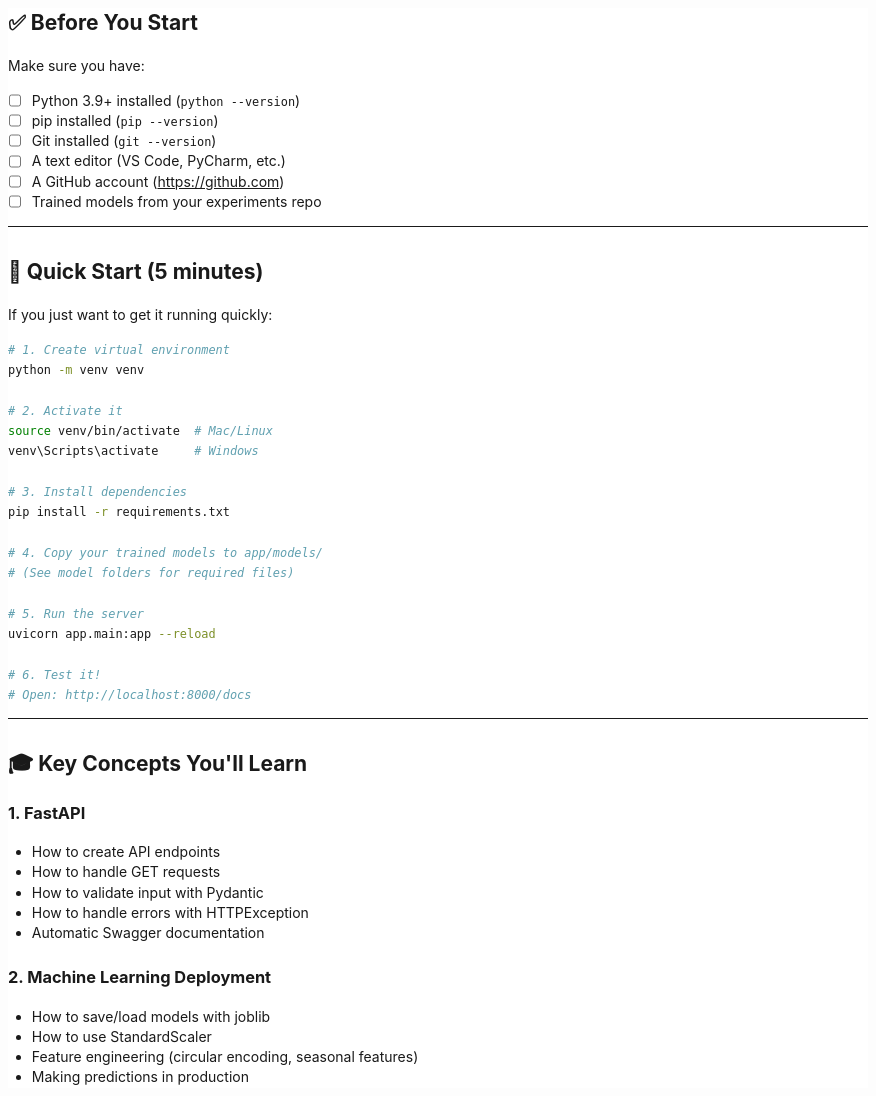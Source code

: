 
## ✅ Before You Start

Make sure you have:

- [ ] Python 3.9+ installed (`python --version`)
- [ ] pip installed (`pip --version`)
- [ ] Git installed (`git --version`)
- [ ] A text editor (VS Code, PyCharm, etc.)
- [ ] A GitHub account (https://github.com)
- [ ] Trained models from your experiments repo

---

## 🚀 Quick Start (5 minutes)

If you just want to get it running quickly:

```bash
# 1. Create virtual environment
python -m venv venv

# 2. Activate it
source venv/bin/activate  # Mac/Linux
venv\Scripts\activate     # Windows

# 3. Install dependencies
pip install -r requirements.txt

# 4. Copy your trained models to app/models/
# (See model folders for required files)

# 5. Run the server
uvicorn app.main:app --reload

# 6. Test it!
# Open: http://localhost:8000/docs
```

---

## 🎓 Key Concepts You'll Learn

### 1. FastAPI
- How to create API endpoints
- How to handle GET requests
- How to validate input with Pydantic
- How to handle errors with HTTPException
- Automatic Swagger documentation

### 2. Machine Learning Deployment
- How to save/load models with joblib
- How to use StandardScaler
- Feature engineering (circular encoding, seasonal features)
- Making predictions in production
